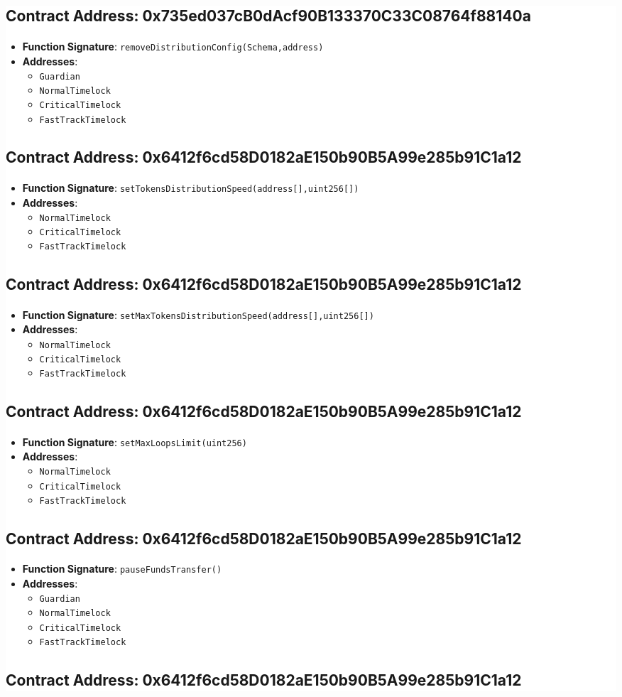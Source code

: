 ## Contract Address: 0x735ed037cB0dAcf90B133370C33C08764f88140a

- **Function Signature**: `removeDistributionConfig(Schema,address)`
- **Addresses**:
  - `Guardian`
  - `NormalTimelock`
  - `CriticalTimelock`
  - `FastTrackTimelock`

## Contract Address: 0x6412f6cd58D0182aE150b90B5A99e285b91C1a12

- **Function Signature**: `setTokensDistributionSpeed(address[],uint256[])`
- **Addresses**:
  - `NormalTimelock`
  - `CriticalTimelock`
  - `FastTrackTimelock`

## Contract Address: 0x6412f6cd58D0182aE150b90B5A99e285b91C1a12

- **Function Signature**: `setMaxTokensDistributionSpeed(address[],uint256[])`
- **Addresses**:
  - `NormalTimelock`
  - `CriticalTimelock`
  - `FastTrackTimelock`

## Contract Address: 0x6412f6cd58D0182aE150b90B5A99e285b91C1a12

- **Function Signature**: `setMaxLoopsLimit(uint256)`
- **Addresses**:
  - `NormalTimelock`
  - `CriticalTimelock`
  - `FastTrackTimelock`

## Contract Address: 0x6412f6cd58D0182aE150b90B5A99e285b91C1a12

- **Function Signature**: `pauseFundsTransfer()`
- **Addresses**:
  - `Guardian`
  - `NormalTimelock`
  - `CriticalTimelock`
  - `FastTrackTimelock`

## Contract Address: 0x6412f6cd58D0182aE150b90B5A99e285b91C1a12

